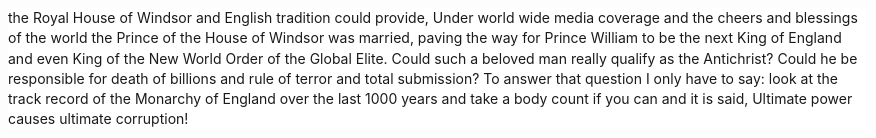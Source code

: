 the Royal House of Windsor and English tradition could provide, Under world
wide media coverage and the cheers and blessings of the world the Prince of
the House of Windsor was married, paving the way for Prince William to be
the next King of England and even King of the New World Order of the Global
Elite.
Could such a beloved man really qualify as the Antichrist? Could he be
responsible for death of billions and rule of terror and total submission?
To answer that question I only have to say: look at the track record of the
Monarchy of England over the last 1000 years and take a body count if you
can and it is said,
Ultimate power causes ultimate corruption!
